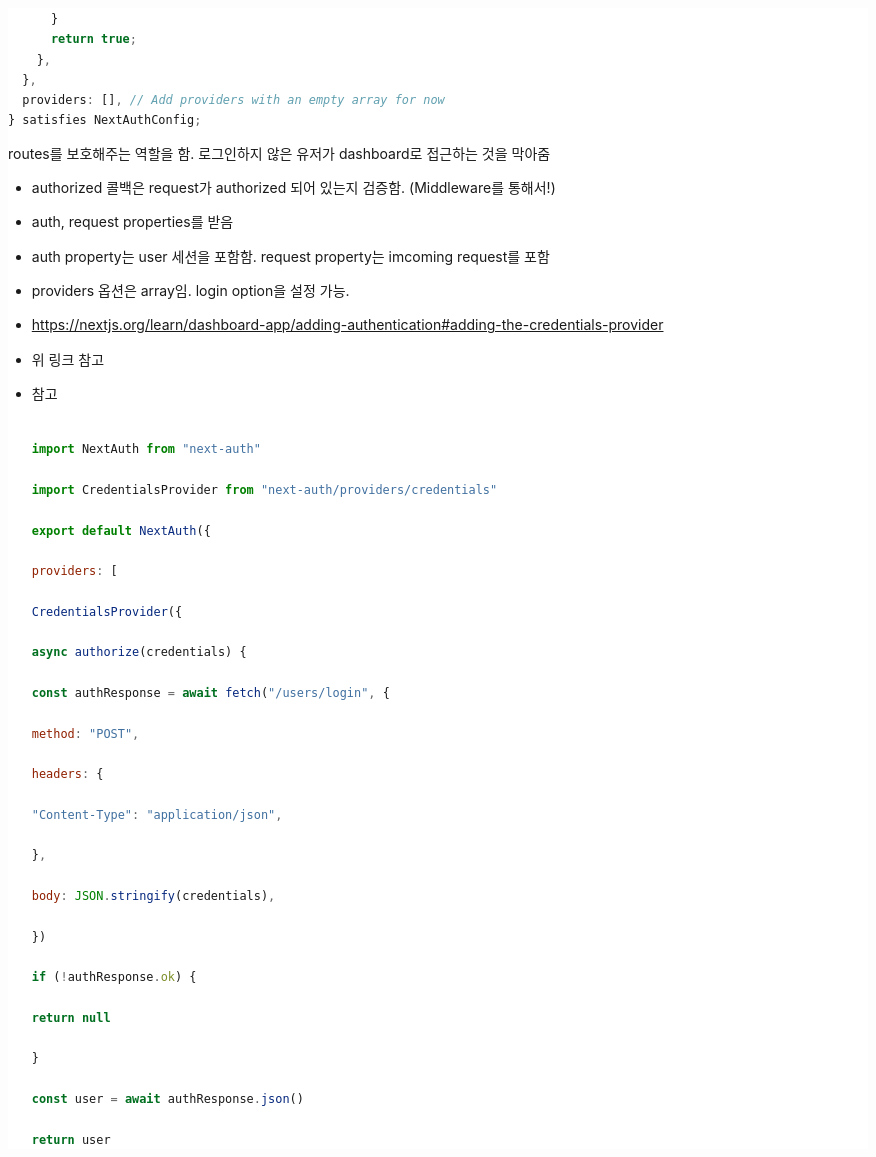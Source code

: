 ```js
      }
      return true;
    },
  },
  providers: [], // Add providers with an empty array for now
} satisfies NextAuthConfig;
```

  

routes를 보호해주는 역할을 함. 로그인하지 않은 유저가 dashboard로 접근하는 것을 막아줌

- authorized 콜백은 request가 authorized 되어 있는지 검증함. (Middleware를 통해서!)

- auth, request properties를 받음

- auth property는 user 세션을 포함함. request property는 imcoming request를 포함

- providers 옵션은 array임. login option을 설정 가능.

- https://nextjs.org/learn/dashboard-app/adding-authentication#adding-the-credentials-provider

- 위 링크 참고

- 참고
	
	```js
	
	import NextAuth from "next-auth"
	
	import CredentialsProvider from "next-auth/providers/credentials"
	
	export default NextAuth({
	
	providers: [
	
	CredentialsProvider({
	
	async authorize(credentials) {
	
	const authResponse = await fetch("/users/login", {
	
	method: "POST",
	
	headers: {
	
	"Content-Type": "application/json",
	
	},
	
	body: JSON.stringify(credentials),
	
	})
	
	if (!authResponse.ok) {
	
	return null
	
	}
	
	const user = await authResponse.json()
	
	return user
	